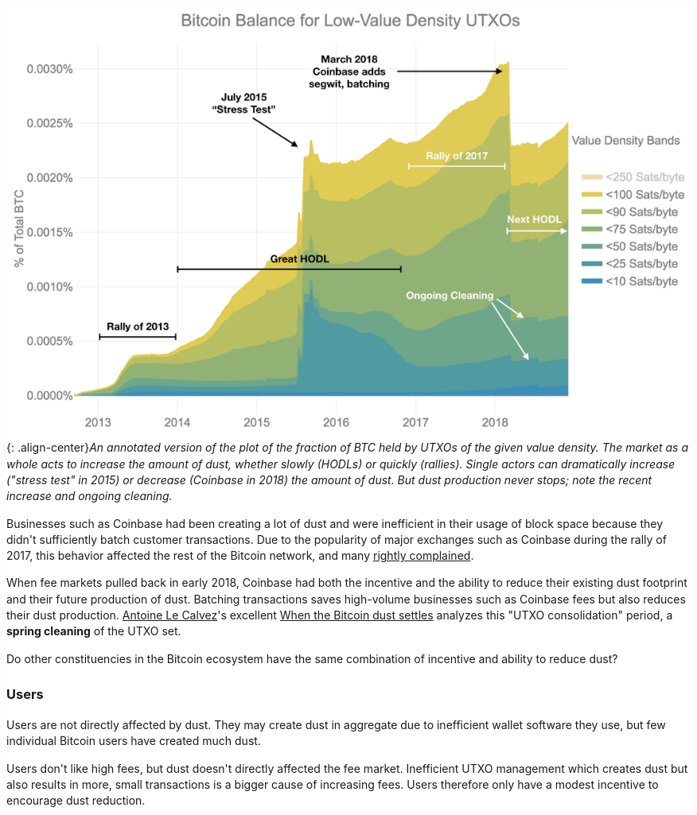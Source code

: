![annoted plot](/assets/images/cy18/cy18q4m12/dhruv-8.png){: .align-center}*An annotated version of the plot of the fraction of BTC held by UTXOs of the given value density. The market as a whole acts to increase the amount of dust, whether slowly (HODLs) or quickly (rallies). Single actors can dramatically increase ("stress test" in 2015) or decrease (Coinbase in 2018) the amount of dust. But dust production never stops; note the recent increase and ongoing cleaning.*

Businesses such as Coinbase had been creating a lot of dust and were inefficient in their usage of block space because they didn't sufficiently batch customer transactions. Due to the popularity of major exchanges such as Coinbase during the rally of 2017, this behavior affected the rest of the Bitcoin network, and many [rightly complained](https://decenter.org/en/what-is-dust-and-why-does-bitcoin-need-a-cleaner).

When fee markets pulled back in early 2018, Coinbase had both the incentive and the ability to reduce their existing dust footprint and their future production of dust. Batching transactions saves high-volume businesses such as Coinbase fees but also reduces their dust production. [Antoine Le Calvez](https://medium.com/@alcio)'s excellent [When the Bitcoin dust settles](https://medium.com/@alcio/when-the-bitcoin-dust-settles-878f3431a71a) analyzes this "UTXO consolidation" period, a **spring cleaning** of the UTXO set.

Do other constituencies in the Bitcoin ecosystem have the same combination of incentive and ability to reduce dust?

### Users

Users are not directly affected by dust. They may create dust in aggregate due to inefficient wallet software they use, but few individual Bitcoin users have created much dust.

Users don't like high fees, but dust doesn't directly affected the fee market. Inefficient UTXO management which creates dust but also results in more, small transactions is a bigger cause of increasing fees. Users therefore only have a modest incentive to encourage dust reduction.
